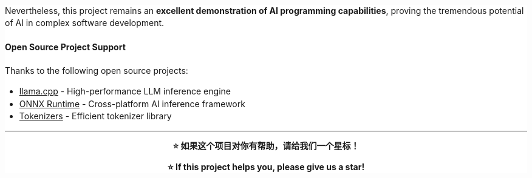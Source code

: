 Nevertheless, this project remains an **excellent demonstration of AI programming capabilities**, proving the tremendous potential of AI in complex software development.



#### Open Source Project Support
Thanks to the following open source projects:
- [llama.cpp](https://github.com/ggerganov/llama.cpp) - High-performance LLM inference engine
- [ONNX Runtime](https://github.com/microsoft/onnxruntime) - Cross-platform AI inference framework
- [Tokenizers](https://github.com/huggingface/tokenizers) - Efficient tokenizer library

---

<div align="center">

**⭐ 如果这个项目对你有帮助，请给我们一个星标！**

**⭐ If this project helps you, please give us a star!**

</div>

